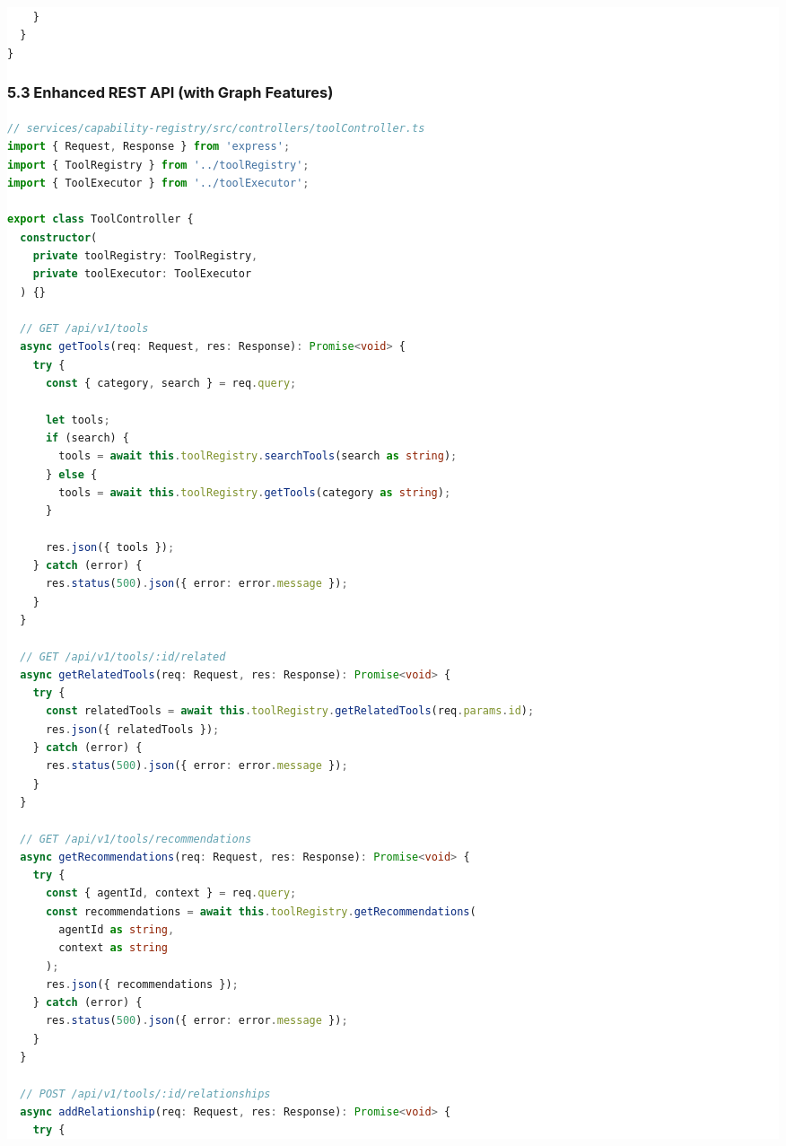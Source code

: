 ```typescript
    }
  }
}
```

### 5.3 Enhanced REST API (with Graph Features)
```typescript
// services/capability-registry/src/controllers/toolController.ts
import { Request, Response } from 'express';
import { ToolRegistry } from '../toolRegistry';
import { ToolExecutor } from '../toolExecutor';

export class ToolController {
  constructor(
    private toolRegistry: ToolRegistry,
    private toolExecutor: ToolExecutor
  ) {}

  // GET /api/v1/tools
  async getTools(req: Request, res: Response): Promise<void> {
    try {
      const { category, search } = req.query;
      
      let tools;
      if (search) {
        tools = await this.toolRegistry.searchTools(search as string);
      } else {
        tools = await this.toolRegistry.getTools(category as string);
      }
      
      res.json({ tools });
    } catch (error) {
      res.status(500).json({ error: error.message });
    }
  }

  // GET /api/v1/tools/:id/related
  async getRelatedTools(req: Request, res: Response): Promise<void> {
    try {
      const relatedTools = await this.toolRegistry.getRelatedTools(req.params.id);
      res.json({ relatedTools });
    } catch (error) {
      res.status(500).json({ error: error.message });
    }
  }

  // GET /api/v1/tools/recommendations
  async getRecommendations(req: Request, res: Response): Promise<void> {
    try {
      const { agentId, context } = req.query;
      const recommendations = await this.toolRegistry.getRecommendations(
        agentId as string, 
        context as string
      );
      res.json({ recommendations });
    } catch (error) {
      res.status(500).json({ error: error.message });
    }
  }

  // POST /api/v1/tools/:id/relationships
  async addRelationship(req: Request, res: Response): Promise<void> {
    try {
```